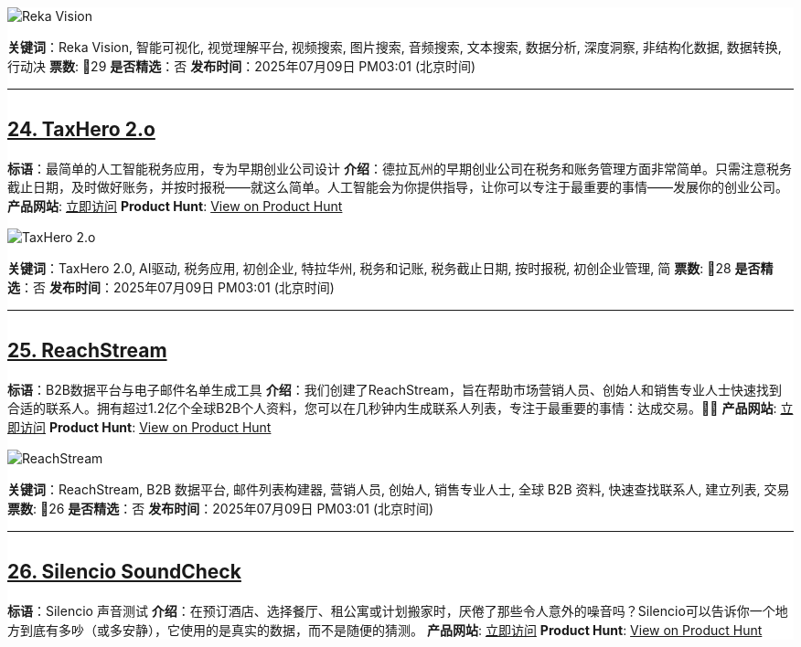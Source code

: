 ![Reka Vision]()

**关键词**：Reka Vision, 智能可视化, 视觉理解平台, 视频搜索, 图片搜索, 音频搜索, 文本搜索, 数据分析, 深度洞察, 非结构化数据, 数据转换, 行动决
**票数**: 🔺29
**是否精选**：否
**发布时间**：2025年07月09日 PM03:01 (北京时间)

---

## [24. TaxHero 2.o](https://www.producthunt.com/products/taxhero-2-o?utm_campaign=producthunt-api&utm_medium=api-v2&utm_source=Application%3A+daily+ph+%28ID%3A+133301%29)
**标语**：最简单的人工智能税务应用，专为早期创业公司设计
**介绍**：德拉瓦州的早期创业公司在税务和账务管理方面非常简单。只需注意税务截止日期，及时做好账务，并按时报税——就这么简单。人工智能会为你提供指导，让你可以专注于最重要的事情——发展你的创业公司。
**产品网站**: [立即访问](https://www.producthunt.com/r/XT5LTBYRPBZRTS?utm_campaign=producthunt-api&utm_medium=api-v2&utm_source=Application%3A+daily+ph+%28ID%3A+133301%29)
**Product Hunt**: [View on Product Hunt](https://www.producthunt.com/products/taxhero-2-o?utm_campaign=producthunt-api&utm_medium=api-v2&utm_source=Application%3A+daily+ph+%28ID%3A+133301%29)

![TaxHero 2.o]()

**关键词**：TaxHero 2.0, AI驱动, 税务应用, 初创企业, 特拉华州, 税务和记账, 税务截止日期, 按时报税, 初创企业管理, 简
**票数**: 🔺28
**是否精选**：否
**发布时间**：2025年07月09日 PM03:01 (北京时间)

---

## [25. ReachStream](https://www.producthunt.com/products/reachstream?utm_campaign=producthunt-api&utm_medium=api-v2&utm_source=Application%3A+daily+ph+%28ID%3A+133301%29)
**标语**：B2B数据平台与电子邮件名单生成工具
**介绍**：我们创建了ReachStream，旨在帮助市场营销人员、创始人和销售专业人士快速找到合适的联系人。拥有超过1.2亿个全球B2B个人资料，您可以在几秒钟内生成联系人列表，专注于最重要的事情：达成交易。💼✨
**产品网站**: [立即访问](https://www.producthunt.com/r/GTFUQE7VCDEDII?utm_campaign=producthunt-api&utm_medium=api-v2&utm_source=Application%3A+daily+ph+%28ID%3A+133301%29)
**Product Hunt**: [View on Product Hunt](https://www.producthunt.com/products/reachstream?utm_campaign=producthunt-api&utm_medium=api-v2&utm_source=Application%3A+daily+ph+%28ID%3A+133301%29)

![ReachStream]()

**关键词**：ReachStream, B2B 数据平台, 邮件列表构建器, 营销人员, 创始人, 销售专业人士, 全球 B2B 资料, 快速查找联系人, 建立列表, 交易
**票数**: 🔺26
**是否精选**：否
**发布时间**：2025年07月09日 PM03:01 (北京时间)

---

## [26. Silencio SoundCheck](https://www.producthunt.com/products/silencio-soundcheck?utm_campaign=producthunt-api&utm_medium=api-v2&utm_source=Application%3A+daily+ph+%28ID%3A+133301%29)
**标语**：Silencio 声音测试
**介绍**：在预订酒店、选择餐厅、租公寓或计划搬家时，厌倦了那些令人意外的噪音吗？Silencio可以告诉你一个地方到底有多吵（或多安静），它使用的是真实的数据，而不是随便的猜测。
**产品网站**: [立即访问](https://www.producthunt.com/r/GJ2LZ2OIEAN6HJ?utm_campaign=producthunt-api&utm_medium=api-v2&utm_source=Application%3A+daily+ph+%28ID%3A+133301%29)
**Product Hunt**: [View on Product Hunt](https://www.producthunt.com/products/silencio-soundcheck?utm_campaign=producthunt-api&utm_medium=api-v2&utm_source=Application%3A+daily+ph+%28ID%3A+133301%29)
